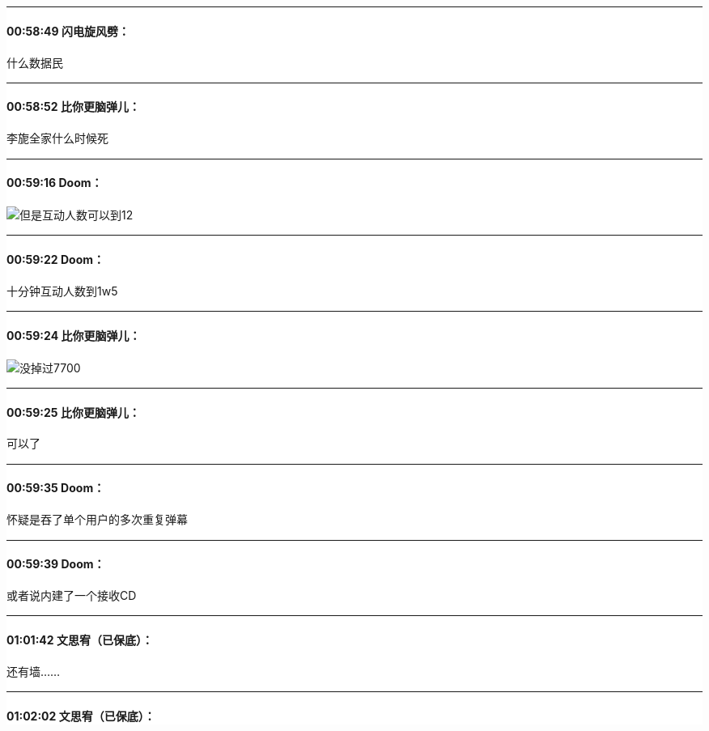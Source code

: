 *****

#### 00:58:49  闪电旋风劈：

什么数据民

*****

#### 00:58:52  比你更脑弹儿：

李旎全家什么时候死

*****

#### 00:59:16  Doom：

![](http://gchat.qpic.cn/gchatpic_new/1747222904/614391357-2221678073-11255D9F3D2443ED55FEFDACFE23606C/0?term=2")但是互动人数可以到12

*****

#### 00:59:22  Doom：

十分钟互动人数到1w5

*****

#### 00:59:24  比你更脑弹儿：

![](http://gchat.qpic.cn/gchatpic_new/1035154062/614391357-3050582722-5E6E22FEE65E8FAEDD7C2884BE400806/0?term=2")没掉过7700

*****

#### 00:59:25  比你更脑弹儿：

可以了

*****

#### 00:59:35  Doom：

怀疑是吞了单个用户的多次重复弹幕

*****

#### 00:59:39  Doom：

或者说内建了一个接收CD

*****

#### 01:01:42  文思宥（已保底）：

还有墙……

*****

#### 01:02:02  文思宥（已保底）：
